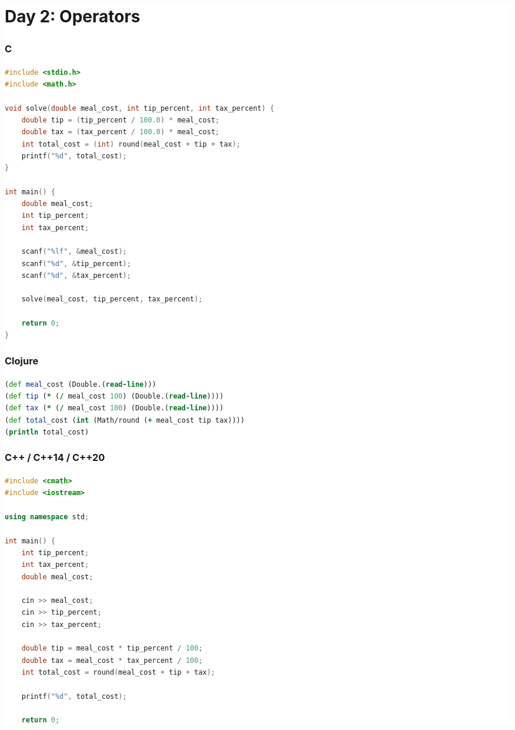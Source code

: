 # Day 2: Operators

### C

```cpp
#include <stdio.h>
#include <math.h>

void solve(double meal_cost, int tip_percent, int tax_percent) {
    double tip = (tip_percent / 100.0) * meal_cost;
    double tax = (tax_percent / 100.0) * meal_cost;
    int total_cost = (int) round(meal_cost + tip + tax);
    printf("%d", total_cost);
}

int main() {
    double meal_cost;
    int tip_percent;
    int tax_percent;
    
    scanf("%lf", &meal_cost);
    scanf("%d", &tip_percent);
    scanf("%d", &tax_percent);
    
    solve(meal_cost, tip_percent, tax_percent);
    
    return 0;
}
```

### Clojure

```clojure
(def meal_cost (Double.(read-line)))
(def tip (* (/ meal_cost 100) (Double.(read-line))))
(def tax (* (/ meal_cost 100) (Double.(read-line))))
(def total_cost (int (Math/round (+ meal_cost tip tax))))
(println total_cost)
```

### C++ / C++14 / C++20

```cpp
#include <cmath>
#include <iostream>

using namespace std;

int main() {  
    int tip_percent;
    int tax_percent;
    double meal_cost;
    
    cin >> meal_cost;
    cin >> tip_percent;
    cin >> tax_percent;
    
    double tip = meal_cost * tip_percent / 100;
    double tax = meal_cost * tax_percent / 100;
    int total_cost = round(meal_cost + tip + tax);
    
    printf("%d", total_cost);
    
    return 0;
```
